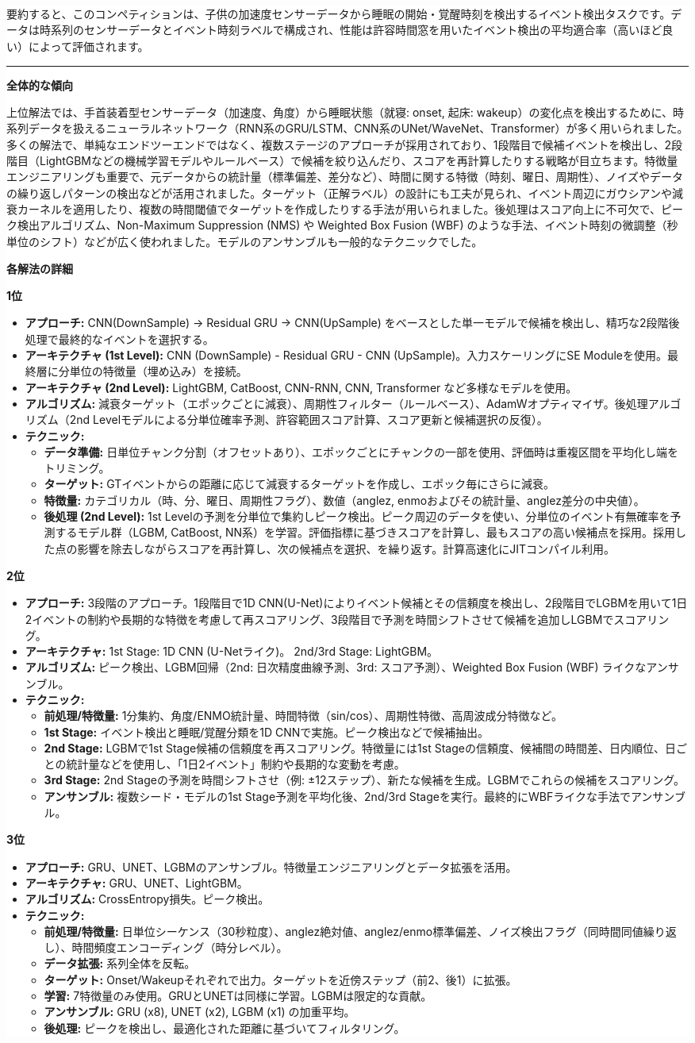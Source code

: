 要約すると、このコンペティションは、子供の加速度センサーデータから睡眠の開始・覚醒時刻を検出するイベント検出タスクです。データは時系列のセンサーデータとイベント時刻ラベルで構成され、性能は許容時間窓を用いたイベント検出の平均適合率（高いほど良い）によって評価されます。

---
**全体的な傾向**

上位解法では、手首装着型センサーデータ（加速度、角度）から睡眠状態（就寝: onset, 起床: wakeup）の変化点を検出するために、時系列データを扱えるニューラルネットワーク（RNN系のGRU/LSTM、CNN系のUNet/WaveNet、Transformer）が多く用いられました。多くの解法で、単純なエンドツーエンドではなく、複数ステージのアプローチが採用されており、1段階目で候補イベントを検出し、2段階目（LightGBMなどの機械学習モデルやルールベース）で候補を絞り込んだり、スコアを再計算したりする戦略が目立ちます。特徴量エンジニアリングも重要で、元データからの統計量（標準偏差、差分など）、時間に関する特徴（時刻、曜日、周期性）、ノイズやデータの繰り返しパターンの検出などが活用されました。ターゲット（正解ラベル）の設計にも工夫が見られ、イベント周辺にガウシアンや減衰カーネルを適用したり、複数の時間閾値でターゲットを作成したりする手法が用いられました。後処理はスコア向上に不可欠で、ピーク検出アルゴリズム、Non-Maximum Suppression (NMS) や Weighted Box Fusion (WBF) のような手法、イベント時刻の微調整（秒単位のシフト）などが広く使われました。モデルのアンサンブルも一般的なテクニックでした。

**各解法の詳細**

**1位**

- **アプローチ:** CNN(DownSample) -> Residual GRU -> CNN(UpSample) をベースとした単一モデルで候補を検出し、精巧な2段階後処理で最終的なイベントを選択する。
- **アーキテクチャ (1st Level):** CNN (DownSample) - Residual GRU - CNN (UpSample)。入力スケーリングにSE Moduleを使用。最終層に分単位の特徴量（埋め込み）を接続。
- **アーキテクチャ (2nd Level):** LightGBM, CatBoost, CNN-RNN, CNN, Transformer など多様なモデルを使用。
- **アルゴリズム:** 減衰ターゲット（エポックごとに減衰）、周期性フィルター（ルールベース）、AdamWオプティマイザ。後処理アルゴリズム（2nd Levelモデルによる分単位確率予測、許容範囲スコア計算、スコア更新と候補選択の反復）。
- **テクニック:**
    - **データ準備:** 日単位チャンク分割（オフセットあり）、エポックごとにチャンクの一部を使用、評価時は重複区間を平均化し端をトリミング。
    - **ターゲット:** GTイベントからの距離に応じて減衰するターゲットを作成し、エポック毎にさらに減衰。
    - **特徴量:** カテゴリカル（時、分、曜日、周期性フラグ）、数値（anglez, enmoおよびその統計量、anglez差分の中央値）。
    - **後処理 (2nd Level):** 1st Levelの予測を分単位で集約しピーク検出。ピーク周辺のデータを使い、分単位のイベント有無確率を予測するモデル群（LGBM, CatBoost, NN系）を学習。評価指標に基づきスコアを計算し、最もスコアの高い候補点を採用。採用した点の影響を除去しながらスコアを再計算し、次の候補点を選択、を繰り返す。計算高速化にJITコンパイル利用。

**2位**

- **アプローチ:** 3段階のアプローチ。1段階目で1D CNN(U-Net)によりイベント候補とその信頼度を検出し、2段階目でLGBMを用いて1日2イベントの制約や長期的な特徴を考慮して再スコアリング、3段階目で予測を時間シフトさせて候補を追加しLGBMでスコアリング。
- **アーキテクチャ:** 1st Stage: 1D CNN (U-Netライク)。 2nd/3rd Stage: LightGBM。
- **アルゴリズム:** ピーク検出、LGBM回帰（2nd: 日次精度曲線予測、3rd: スコア予測）、Weighted Box Fusion (WBF) ライクなアンサンブル。
- **テクニック:**
    - **前処理/特徴量:** 1分集約、角度/ENMO統計量、時間特徴（sin/cos）、周期性特徴、高周波成分特徴など。
    - **1st Stage:** イベント検出と睡眠/覚醒分類を1D CNNで実施。ピーク検出などで候補抽出。
    - **2nd Stage:** LGBMで1st Stage候補の信頼度を再スコアリング。特徴量には1st Stageの信頼度、候補間の時間差、日内順位、日ごとの統計量などを使用し、「1日2イベント」制約や長期的な変動を考慮。
    - **3rd Stage:** 2nd Stageの予測を時間シフトさせ（例: ±12ステップ）、新たな候補を生成。LGBMでこれらの候補をスコアリング。
    - **アンサンブル:** 複数シード・モデルの1st Stage予測を平均化後、2nd/3rd Stageを実行。最終的にWBFライクな手法でアンサンブル。

**3位**

- **アプローチ:** GRU、UNET、LGBMのアンサンブル。特徴量エンジニアリングとデータ拡張を活用。
- **アーキテクチャ:** GRU、UNET、LightGBM。
- **アルゴリズム:** CrossEntropy損失。ピーク検出。
- **テクニック:**
    - **前処理/特徴量:** 日単位シーケンス（30秒粒度）、anglez絶対値、anglez/enmo標準偏差、ノイズ検出フラグ（同時間同値繰り返し）、時間頻度エンコーディング（時分レベル）。
    - **データ拡張:** 系列全体を反転。
    - **ターゲット:** Onset/Wakeupそれぞれで出力。ターゲットを近傍ステップ（前2、後1）に拡張。
    - **学習:** 7特徴量のみ使用。GRUとUNETは同様に学習。LGBMは限定的な貢献。
    - **アンサンブル:** GRU (x8), UNET (x2), LGBM (x1) の加重平均。
    - **後処理:** ピークを検出し、最適化された距離に基づいてフィルタリング。
